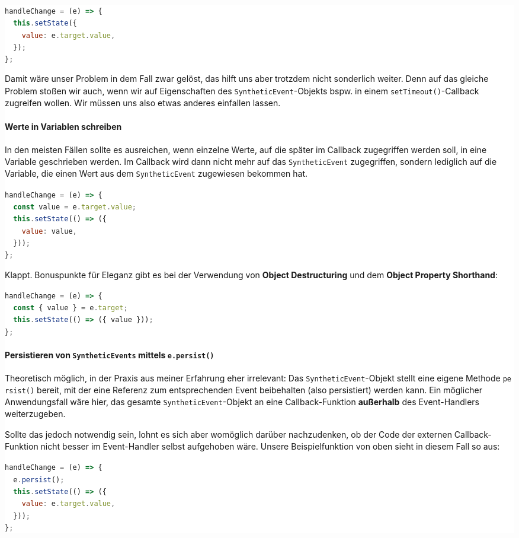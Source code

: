 ```jsx
handleChange = (e) => {
  this.setState({
    value: e.target.value,
  });
};
```

Damit wäre unser Problem in dem Fall zwar gelöst, das hilft uns aber trotzdem nicht sonderlich weiter. Denn auf das gleiche Problem stoßen wir auch, wenn wir auf Eigenschaften des `SyntheticEvent`-Objekts bspw. in einem `setTimeout()`-Callback zugreifen wollen. Wir müssen uns also etwas anderes einfallen lassen.

#### Werte in Variablen schreiben

In den meisten Fällen sollte es ausreichen, wenn einzelne Werte, auf die später im Callback zugegriffen werden soll, in eine Variable geschrieben werden. Im Callback wird dann nicht mehr auf das `SyntheticEvent` zugegriffen, sondern lediglich auf die Variable, die einen Wert aus dem `SyntheticEvent` zugewiesen bekommen hat.

```jsx
handleChange = (e) => {
  const value = e.target.value;
  this.setState(() => ({
    value: value,
  }));
};
```

Klappt. Bonuspunkte für Eleganz gibt es bei der Verwendung von **Object Destructuring** und dem **Object Property Shorthand**:

```jsx
handleChange = (e) => {
  const { value } = e.target;
  this.setState(() => ({ value }));
};
```

#### Persistieren von `SyntheticEvents` mittels `e.persist()`

Theoretisch möglich, in der Praxis aus meiner Erfahrung eher irrelevant: Das `SyntheticEvent`-Objekt stellt eine eigene Methode `persist()` bereit, mit der eine Referenz zum entsprechenden Event beibehalten \(also persistiert\) werden kann. Ein möglicher Anwendungsfall wäre hier, das gesamte `SyntheticEvent`-Objekt an eine Callback-Funktion **außerhalb** des Event-Handlers weiterzugeben.

Sollte das jedoch notwendig sein, lohnt es sich aber womöglich darüber nachzudenken, ob der Code der externen Callback-Funktion nicht besser im Event-Handler selbst aufgehoben wäre. Unsere Beispielfunktion von oben sieht in diesem Fall so aus:

```jsx
handleChange = (e) => {
  e.persist();
  this.setState(() => ({
    value: e.target.value,
  }));
};
```

